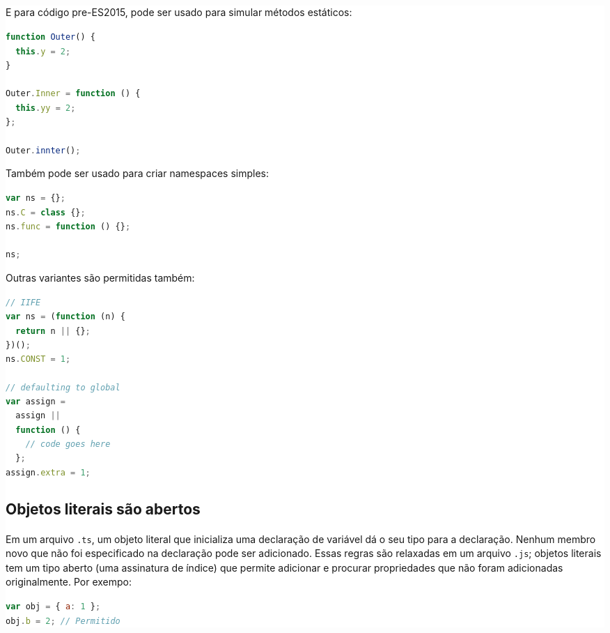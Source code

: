 E para código pre-ES2015, pode ser usado para simular métodos estáticos:

```js twoslash
function Outer() {
  this.y = 2;
}

Outer.Inner = function () {
  this.yy = 2;
};

Outer.innter();
```

Também pode ser usado para criar namespaces simples:

```js twoslash
var ns = {};
ns.C = class {};
ns.func = function () {};

ns;
```

Outras variantes são permitidas também:

```js twoslash
// IIFE
var ns = (function (n) {
  return n || {};
})();
ns.CONST = 1;

// defaulting to global
var assign =
  assign ||
  function () {
    // code goes here
  };
assign.extra = 1;
```

## Objetos literais são abertos

Em um arquivo `.ts`, um objeto literal que inicializa uma declaração de variável dá o seu tipo para a declaração.
Nenhum membro novo que não foi especificado na declaração pode ser adicionado.
Essas regras são relaxadas em um arquivo `.js`; objetos literais tem um tipo aberto (uma assinatura de índice) que permite adicionar e procurar propriedades que não foram adicionadas originalmente.
Por exempo:

```js twoslash
var obj = { a: 1 };
obj.b = 2; // Permitido
```
